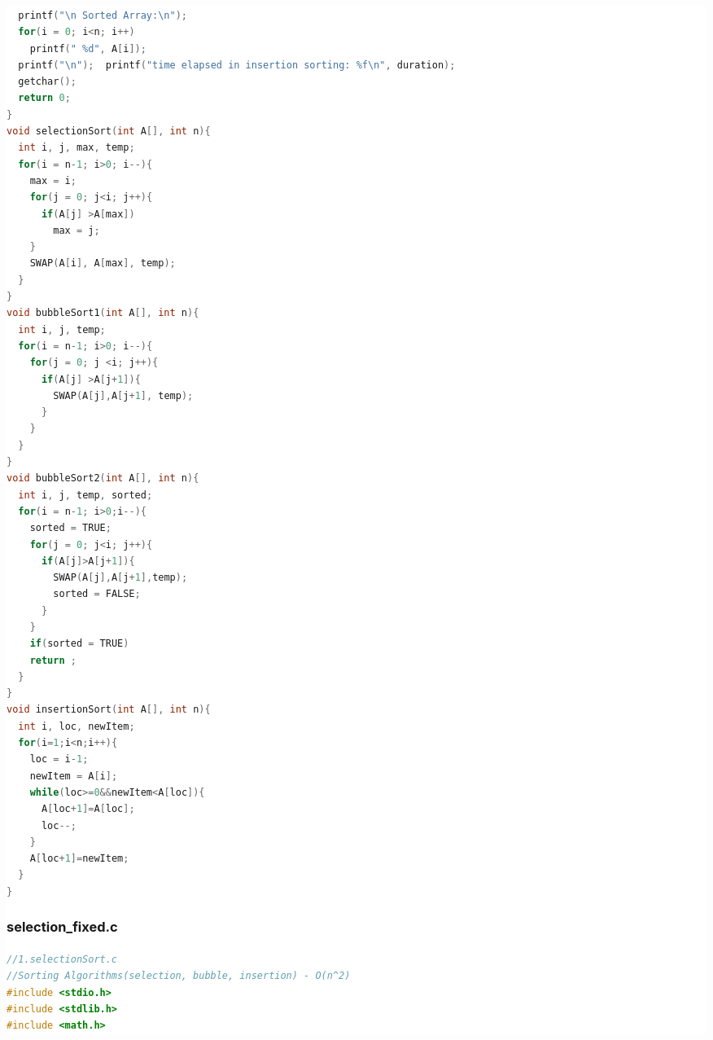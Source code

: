 ```c
  printf("\n Sorted Array:\n");
  for(i = 0; i<n; i++)
    printf(" %d", A[i]);
  printf("\n");  printf("time elapsed in insertion sorting: %f\n", duration);
  getchar();
  return 0;
}
void selectionSort(int A[], int n){
  int i, j, max, temp;
  for(i = n-1; i>0; i--){
    max = i;
    for(j = 0; j<i; j++){
      if(A[j] >A[max])
        max = j;
    }
    SWAP(A[i], A[max], temp);
  }
}
void bubbleSort1(int A[], int n){
  int i, j, temp;
  for(i = n-1; i>0; i--){
    for(j = 0; j <i; j++){
      if(A[j] >A[j+1]){
        SWAP(A[j],A[j+1], temp);
      }
    }
  }
}
void bubbleSort2(int A[], int n){
  int i, j, temp, sorted;
  for(i = n-1; i>0;i--){
    sorted = TRUE;
    for(j = 0; j<i; j++){
      if(A[j]>A[j+1]){
        SWAP(A[j],A[j+1],temp);
        sorted = FALSE;
      }
    }
    if(sorted = TRUE)
    return ;
  }
}
void insertionSort(int A[], int n){
  int i, loc, newItem;
  for(i=1;i<n;i++){
    loc = i-1;
    newItem = A[i];
    while(loc>=0&&newItem<A[loc]){
      A[loc+1]=A[loc];
      loc--;
    }
    A[loc+1]=newItem;
  }
}
```
### selection_fixed.c
```c
//1.selectionSort.c
//Sorting Algorithms(selection, bubble, insertion) - O(n^2)
#include <stdio.h>
#include <stdlib.h>
#include <math.h>
```
